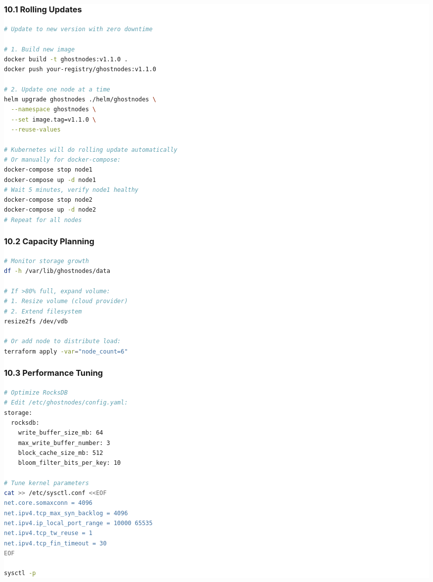 ### 10.1 Rolling Updates

```bash
# Update to new version with zero downtime

# 1. Build new image
docker build -t ghostnodes:v1.1.0 .
docker push your-registry/ghostnodes:v1.1.0

# 2. Update one node at a time
helm upgrade ghostnodes ./helm/ghostnodes \
  --namespace ghostnodes \
  --set image.tag=v1.1.0 \
  --reuse-values

# Kubernetes will do rolling update automatically
# Or manually for docker-compose:
docker-compose stop node1
docker-compose up -d node1
# Wait 5 minutes, verify node1 healthy
docker-compose stop node2
docker-compose up -d node2
# Repeat for all nodes
```

### 10.2 Capacity Planning

```bash
# Monitor storage growth
df -h /var/lib/ghostnodes/data

# If >80% full, expand volume:
# 1. Resize volume (cloud provider)
# 2. Extend filesystem
resize2fs /dev/vdb

# Or add node to distribute load:
terraform apply -var="node_count=6"
```

### 10.3 Performance Tuning

```bash
# Optimize RocksDB
# Edit /etc/ghostnodes/config.yaml:
storage:
  rocksdb:
    write_buffer_size_mb: 64
    max_write_buffer_number: 3
    block_cache_size_mb: 512
    bloom_filter_bits_per_key: 10

# Tune kernel parameters
cat >> /etc/sysctl.conf <<EOF
net.core.somaxconn = 4096
net.ipv4.tcp_max_syn_backlog = 4096
net.ipv4.ip_local_port_range = 10000 65535
net.ipv4.tcp_tw_reuse = 1
net.ipv4.tcp_fin_timeout = 30
EOF

sysctl -p
```
